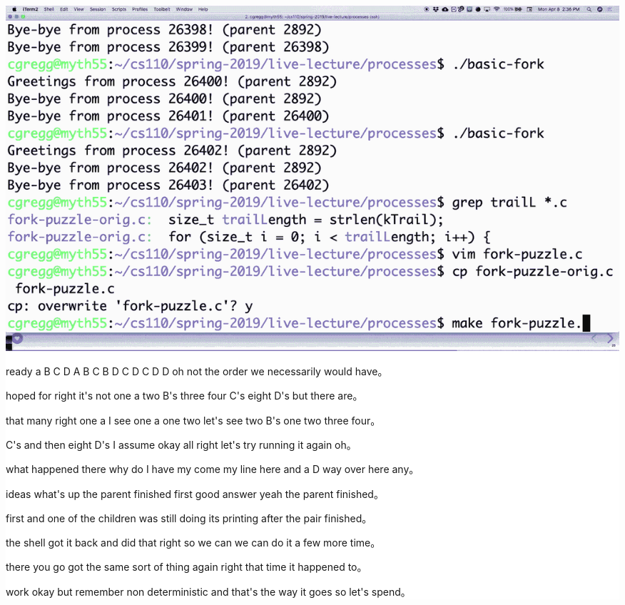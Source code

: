 ![](img/c5b69340c585f582e2f65bbaf36c1a1e_184.png)

 ready a B C D A B C B D C D C D D oh not the order we necessarily would have。

 hoped for right it's not one a two B's three four C's eight D's but there are。

 that many right one a I see one a one two let's see two B's one two three four。

 C's and then eight D's I assume okay all right let's try running it again oh。

 what happened there why do I have my come my line here and a D way over here any。

 ideas what's up the parent finished first good answer yeah the parent finished。

 first and one of the children was still doing its printing after the pair finished。

 the shell got it back and did that right so we can we can do it a few more time。

 there you go got the same sort of thing again right that time it happened to。

 work okay but remember non deterministic and that's the way it goes so let's spend。


